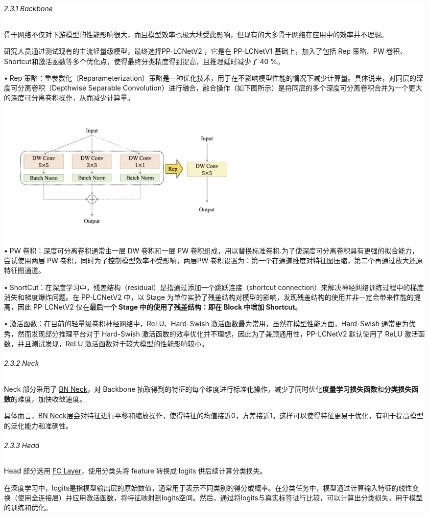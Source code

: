 ###### 2.3.1 Backbone

骨干网络不仅对下游模型的性能影响很大，而且模型效率也极大地受此影响，但现有的大多骨干网络在应用中的效率并不理想。

研究人员通过测试现有的主流轻量级模型，最终选择PP-LCNetV2 ，它是在 PP-LCNetV1 基础上，加入了包括 Rep 策略、PW 卷积、Shortcut和激活函数等多个优化点，使得最终分类精度得到提高，且推理延时减少了 40 %。

• Rep 策略：重参数化（Reparameterization）策略是一种优化技术，用于在不影响模型性能的情况下减少计算量。具体说来，对同层的深度可分离卷积（Depthwise Separable Convolution）进行融合，融合操作（如下图所示）是将同层的多个深度可分离卷积合并为一个更大的深度可分离卷积操作，从而减少计算量。

<img src="../../images/%E5%AE%9E%E9%AA%8C%E6%8A%A5%E5%91%8A1-%20%E8%BD%BB%E9%87%8F%E5%9E%8B%E6%A3%80%E6%B5%8B%E6%A8%A1%E5%9E%8B%E7%9A%84%E5%AF%B9%E6%AF%94%E5%AE%9E%E9%AA%8C/%E5%9B%BE4-17013514288833.png" alt="图4" style="zoom:67%;" />

• PW 卷积：深度可分离卷积通常由一层 DW 卷积和一层 PW 卷积组成，用以替换标准卷积.为了使深度可分离卷积具有更强的拟合能力，尝试使用两层 PW 卷积，同时为了控制模型效率不受影响，两层PW 卷积设置为：第一个在通道维度对特征图压缩，第二个再通过放大还原特征图通道。

• ShortCut：在深度学习中，残差结构（residual）是指通过添加一个跳跃连接（shortcut connection）来解决神经网络训练过程中的梯度消失和梯度爆炸问题。在 PP-LCNetV2 中，以 Stage 为单位实验了残差结构对模型的影响，发现残差结构的使用并非一定会带来性能的提高，因此 PP-LCNetV2 仅在**最后一个 Stage 中的使用了残差结构：即在 Block 中增加 Shortcut**。

• 激活函数：在目前的轻量级卷积神经网络中，ReLU、Hard-Swish 激活函数最为常用，虽然在模型性能方面，Hard-Swish 通常更为优秀，然而发现部分推理平台对于 Hard-Swish 激活函数的效率优化并不理想，因此为了兼顾通用性，PP-LCNetV2 默认使用了 ReLU 激活函数，并且测试发现，ReLU 激活函数对于较大模型的性能影响较小。

###### 2.3.2 Neck

Neck 部分采用了 [BN Neck](https://gitee.com/paddlepaddle/PaddleClas/blob/release/2.5/ppcls/arch/gears/bnneck.py)，对 Backbone 抽取得到的特征的每个维度进行标准化操作，减少了同时优化**度量学习损失函数**和**分类损失函数**的难度，加快收敛速度。

具体而言，[BN Neck](https://gitee.com/paddlepaddle/PaddleClas/blob/release/2.5/ppcls/arch/gears/bnneck.py)层会对特征进行平移和缩放操作，使得特征的均值接近0，方差接近1。这样可以使得特征更易于优化，有利于提高模型的泛化能力和准确性。

###### 2.3.3 Head

Head 部分选用 [FC Layer](https://gitee.com/paddlepaddle/PaddleClas/blob/release/2.5/ppcls/arch/gears/fc.py)，使用分类头将 feature 转换成 logits 供后续计算分类损失。

在深度学习中，logits是指模型输出层的原始数值，通常用于表示不同类别的得分或概率。在分类任务中，模型通过计算输入特征的线性变换（使用全连接层）并应用激活函数，将特征映射到logits空间。然后，通过将logits与真实标签进行比较，可以计算出分类损失，用于模型的训练和优化。
